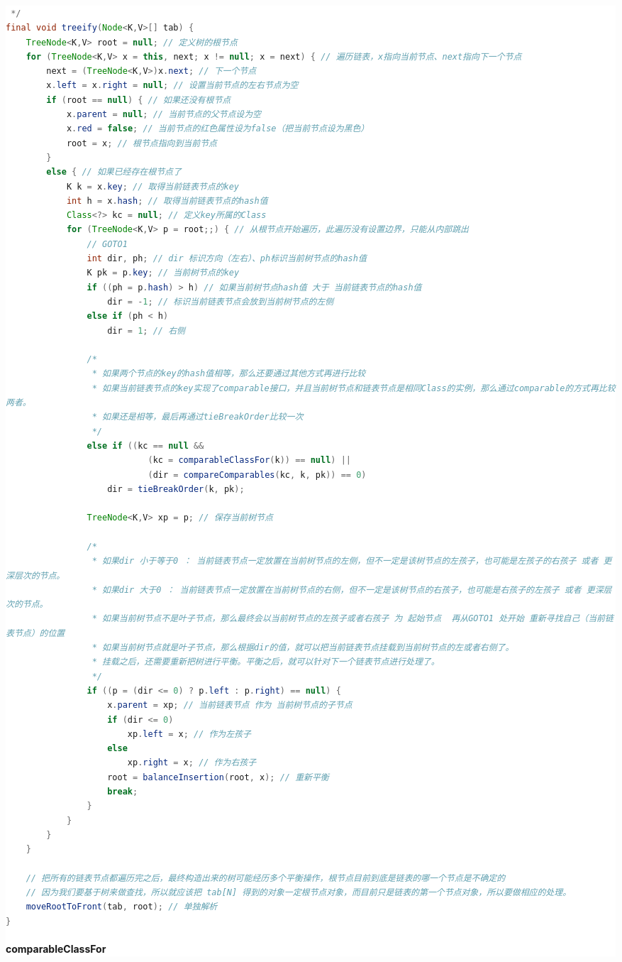 ``` java
 */
final void treeify(Node<K,V>[] tab) {
    TreeNode<K,V> root = null; // 定义树的根节点
    for (TreeNode<K,V> x = this, next; x != null; x = next) { // 遍历链表，x指向当前节点、next指向下一个节点
        next = (TreeNode<K,V>)x.next; // 下一个节点
        x.left = x.right = null; // 设置当前节点的左右节点为空
        if (root == null) { // 如果还没有根节点
            x.parent = null; // 当前节点的父节点设为空
            x.red = false; // 当前节点的红色属性设为false（把当前节点设为黑色）
            root = x; // 根节点指向到当前节点
        }
        else { // 如果已经存在根节点了
            K k = x.key; // 取得当前链表节点的key
            int h = x.hash; // 取得当前链表节点的hash值
            Class<?> kc = null; // 定义key所属的Class
            for (TreeNode<K,V> p = root;;) { // 从根节点开始遍历，此遍历没有设置边界，只能从内部跳出
                // GOTO1
                int dir, ph; // dir 标识方向（左右）、ph标识当前树节点的hash值
                K pk = p.key; // 当前树节点的key
                if ((ph = p.hash) > h) // 如果当前树节点hash值 大于 当前链表节点的hash值
                    dir = -1; // 标识当前链表节点会放到当前树节点的左侧
                else if (ph < h)
                    dir = 1; // 右侧
 
                /*
                 * 如果两个节点的key的hash值相等，那么还要通过其他方式再进行比较
                 * 如果当前链表节点的key实现了comparable接口，并且当前树节点和链表节点是相同Class的实例，那么通过comparable的方式再比较两者。
                 * 如果还是相等，最后再通过tieBreakOrder比较一次
                 */
                else if ((kc == null &&
                            (kc = comparableClassFor(k)) == null) ||
                            (dir = compareComparables(kc, k, pk)) == 0)
                    dir = tieBreakOrder(k, pk);
 
                TreeNode<K,V> xp = p; // 保存当前树节点
 
                /*
                 * 如果dir 小于等于0 ： 当前链表节点一定放置在当前树节点的左侧，但不一定是该树节点的左孩子，也可能是左孩子的右孩子 或者 更深层次的节点。
                 * 如果dir 大于0 ： 当前链表节点一定放置在当前树节点的右侧，但不一定是该树节点的右孩子，也可能是右孩子的左孩子 或者 更深层次的节点。
                 * 如果当前树节点不是叶子节点，那么最终会以当前树节点的左孩子或者右孩子 为 起始节点  再从GOTO1 处开始 重新寻找自己（当前链表节点）的位置
                 * 如果当前树节点就是叶子节点，那么根据dir的值，就可以把当前链表节点挂载到当前树节点的左或者右侧了。
                 * 挂载之后，还需要重新把树进行平衡。平衡之后，就可以针对下一个链表节点进行处理了。
                 */
                if ((p = (dir <= 0) ? p.left : p.right) == null) {
                    x.parent = xp; // 当前链表节点 作为 当前树节点的子节点
                    if (dir <= 0)
                        xp.left = x; // 作为左孩子
                    else
                        xp.right = x; // 作为右孩子
                    root = balanceInsertion(root, x); // 重新平衡
                    break;
                }
            }
        }
    }
 
    // 把所有的链表节点都遍历完之后，最终构造出来的树可能经历多个平衡操作，根节点目前到底是链表的哪一个节点是不确定的
    // 因为我们要基于树来做查找，所以就应该把 tab[N] 得到的对象一定根节点对象，而目前只是链表的第一个节点对象，所以要做相应的处理。
    moveRootToFront(tab, root); // 单独解析
}
```
#### comparableClassFor
``` java
```